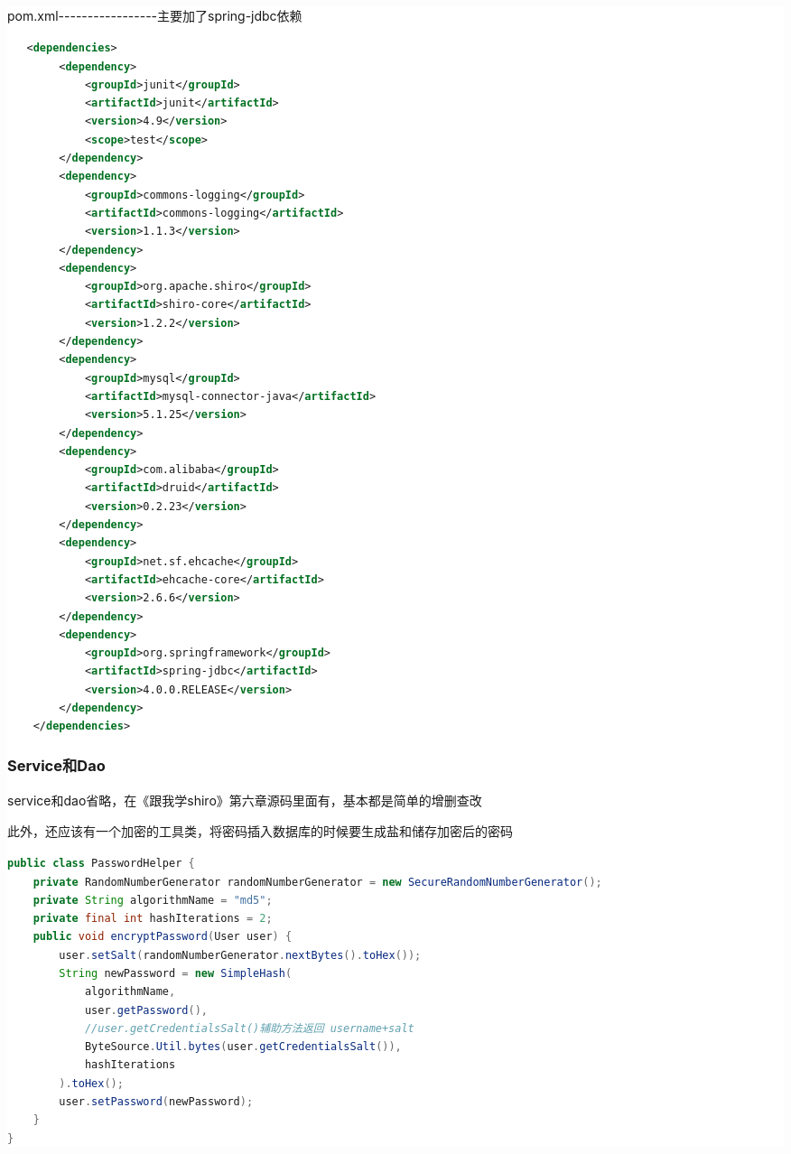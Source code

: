 pom.xml-----------------主要加了spring-jdbc依赖

```xml
   <dependencies>
        <dependency>
            <groupId>junit</groupId>
            <artifactId>junit</artifactId>
            <version>4.9</version>
            <scope>test</scope>
        </dependency>
        <dependency>
            <groupId>commons-logging</groupId>
            <artifactId>commons-logging</artifactId>
            <version>1.1.3</version>
        </dependency>
        <dependency>
            <groupId>org.apache.shiro</groupId>
            <artifactId>shiro-core</artifactId>
            <version>1.2.2</version>
        </dependency>
        <dependency>
            <groupId>mysql</groupId>
            <artifactId>mysql-connector-java</artifactId>
            <version>5.1.25</version>
        </dependency>
        <dependency>
            <groupId>com.alibaba</groupId>
            <artifactId>druid</artifactId>
            <version>0.2.23</version>
        </dependency>
        <dependency>
            <groupId>net.sf.ehcache</groupId>
            <artifactId>ehcache-core</artifactId>
            <version>2.6.6</version>
        </dependency>
        <dependency>
            <groupId>org.springframework</groupId>
            <artifactId>spring-jdbc</artifactId>
            <version>4.0.0.RELEASE</version>
        </dependency>
    </dependencies>
```

### Service和Dao

service和dao省略，在《跟我学shiro》第六章源码里面有，基本都是简单的增删查改

此外，还应该有一个加密的工具类，将密码插入数据库的时候要生成盐和储存加密后的密码

```java
public class PasswordHelper {
	private RandomNumberGenerator randomNumberGenerator = new SecureRandomNumberGenerator();
	private String algorithmName = "md5";
	private final int hashIterations = 2;
	public void encryptPassword(User user) {
		user.setSalt(randomNumberGenerator.nextBytes().toHex());
		String newPassword = new SimpleHash(
			algorithmName,
			user.getPassword(),
          	//user.getCredentialsSalt()辅助方法返回 username+salt
			ByteSource.Util.bytes(user.getCredentialsSalt()),
			hashIterations
        ).toHex();
		user.setPassword(newPassword);
	}
}
```